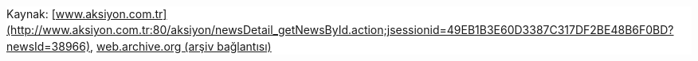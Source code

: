 
Kaynak: [www.aksiyon.com.tr](http://www.aksiyon.com.tr:80/aksiyon/newsDetail_getNewsById.action;jsessionid=49EB1B3E60D3387C317DF2BE48B6F0BD?newsId=38966), [web.archive.org (arşiv bağlantısı)](http://web.archive.org/web/20140720205514/http://www.aksiyon.com.tr:80/aksiyon/newsDetail_getNewsById.action;jsessionid=49EB1B3E60D3387C317DF2BE48B6F0BD?newsId=38966)
